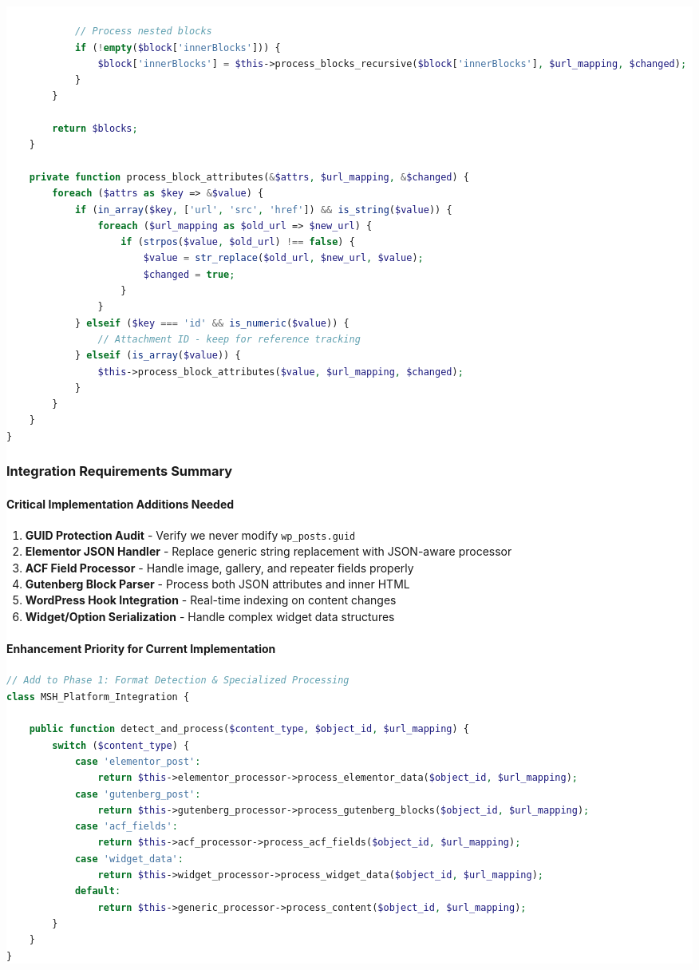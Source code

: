```php

            // Process nested blocks
            if (!empty($block['innerBlocks'])) {
                $block['innerBlocks'] = $this->process_blocks_recursive($block['innerBlocks'], $url_mapping, $changed);
            }
        }

        return $blocks;
    }

    private function process_block_attributes(&$attrs, $url_mapping, &$changed) {
        foreach ($attrs as $key => &$value) {
            if (in_array($key, ['url', 'src', 'href']) && is_string($value)) {
                foreach ($url_mapping as $old_url => $new_url) {
                    if (strpos($value, $old_url) !== false) {
                        $value = str_replace($old_url, $new_url, $value);
                        $changed = true;
                    }
                }
            } elseif ($key === 'id' && is_numeric($value)) {
                // Attachment ID - keep for reference tracking
            } elseif (is_array($value)) {
                $this->process_block_attributes($value, $url_mapping, $changed);
            }
        }
    }
}
```

### Integration Requirements Summary

#### **Critical Implementation Additions Needed**
1. **GUID Protection Audit** - Verify we never modify `wp_posts.guid`
2. **Elementor JSON Handler** - Replace generic string replacement with JSON-aware processor
3. **ACF Field Processor** - Handle image, gallery, and repeater fields properly
4. **Gutenberg Block Parser** - Process both JSON attributes and inner HTML
5. **WordPress Hook Integration** - Real-time indexing on content changes
6. **Widget/Option Serialization** - Handle complex widget data structures

#### **Enhancement Priority for Current Implementation**
```php
// Add to Phase 1: Format Detection & Specialized Processing
class MSH_Platform_Integration {

    public function detect_and_process($content_type, $object_id, $url_mapping) {
        switch ($content_type) {
            case 'elementor_post':
                return $this->elementor_processor->process_elementor_data($object_id, $url_mapping);
            case 'gutenberg_post':
                return $this->gutenberg_processor->process_gutenberg_blocks($object_id, $url_mapping);
            case 'acf_fields':
                return $this->acf_processor->process_acf_fields($object_id, $url_mapping);
            case 'widget_data':
                return $this->widget_processor->process_widget_data($object_id, $url_mapping);
            default:
                return $this->generic_processor->process_content($object_id, $url_mapping);
        }
    }
}
```
